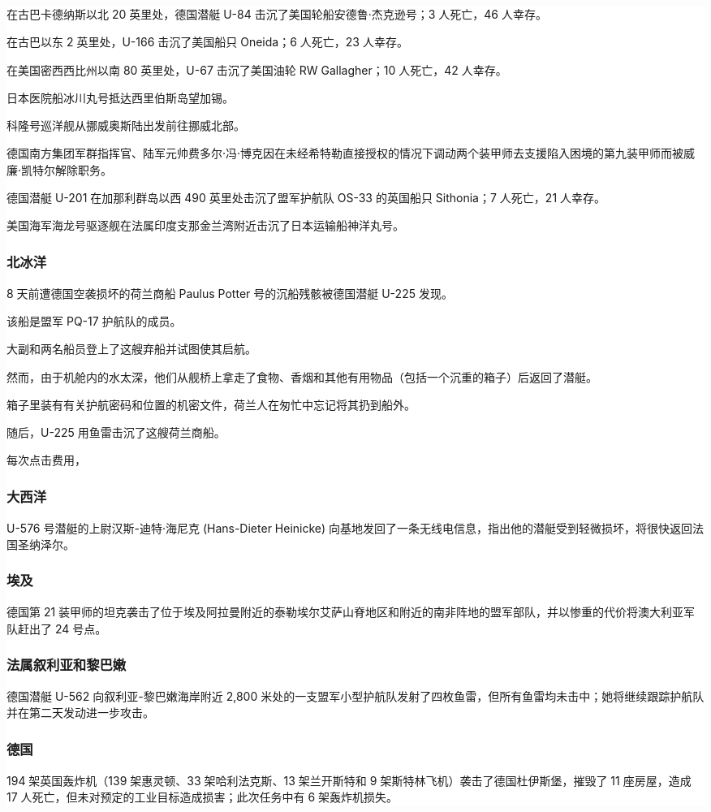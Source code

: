 在古巴卡德纳斯以北 20 英里处，德国潜艇 U-84
击沉了美国轮船安德鲁·杰克逊号；3 人死亡，46 人幸存。

在古巴以东 2 英里处，U-166 击沉了美国船只 Oneida；6 人死亡，23 人幸存。

在美国密西西比州以南 80 英里处，U-67 击沉了美国油轮 RW Gallagher；10
人死亡，42 人幸存。

日本医院船冰川丸号抵达西里伯斯岛望加锡。

科隆号巡洋舰从挪威奥斯陆出发前往挪威北部。

德国南方集团军群指挥官、陆军元帅费多尔·冯·博克因在未经希特勒直接授权的情况下调动两个装甲师去支援陷入困境的第九装甲师而被威廉·凯特尔解除职务。

德国潜艇 U-201 在加那利群岛以西 490 英里处击沉了盟军护航队 OS-33
的英国船只 Sithonia；7 人死亡，21 人幸存。

美国海军海龙号驱逐舰在法属印度支那金兰湾附近击沉了日本运输船神洋丸号。

### 北冰洋

8 天前遭德国空袭损坏的荷兰商船 Paulus Potter 号的沉船残骸被德国潜艇
U-225 发现。

该船是盟军 PQ-17 护航队的成员。

大副和两名船员登上了这艘弃船并试图使其启航。

然而，由于机舱内的水太深，他们从舰桥上拿走了食物、香烟和其他有用物品（包括一个沉重的箱子）后返回了潜艇。

箱子里装有有关护航密码和位置的机密文件，荷兰人在匆忙中忘记将其扔到船外。

随后，U-225 用鱼雷击沉了这艘荷兰商船。

每次点击费用，

### 大西洋

U-576 号潜艇的上尉汉斯-迪特·海尼克 (Hans-Dieter Heinicke)
向基地发回了一条无线电信息，指出他的潜艇受到轻微损坏，将很快返回法国圣纳泽尔。

### 埃及

德国第 21
装甲师的坦克袭击了位于埃及阿拉曼附近的泰勒埃尔艾萨山脊地区和附近的南非阵地的盟军部队，并以惨重的代价将澳大利亚军队赶出了
24 号点。

### 法属叙利亚和黎巴嫩

德国潜艇 U-562 向叙利亚-黎巴嫩海岸附近 2,800
米处的一支盟军小型护航队发射了四枚鱼雷，但所有鱼雷均未击中；她将继续跟踪护航队并在第二天发动进一步攻击。

### 德国

194 架英国轰炸机（139 架惠灵顿、33 架哈利法克斯、13 架兰开斯特和 9
架斯特林飞机）袭击了德国杜伊斯堡，摧毁了 11 座房屋，造成 17
人死亡，但未对预定的工业目标造成损害；此次任务中有 6 架轰炸机损失。
